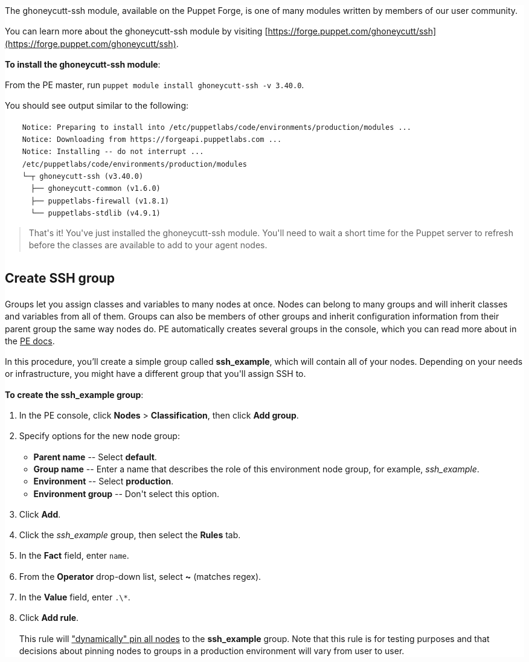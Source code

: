 The ghoneycutt-ssh module, available on the Puppet Forge, is one of many modules written by  members of our user community.

You can learn more about the ghoneycutt-ssh module by visiting [https://forge.puppet.com/ghoneycutt/ssh](https://forge.puppet.com/ghoneycutt/ssh).

**To install the ghoneycutt-ssh module**:

From the PE master, run `puppet module install ghoneycutt-ssh -v 3.40.0`.

You should see output similar to the following:

        Notice: Preparing to install into /etc/puppetlabs/code/environments/production/modules ...
        Notice: Downloading from https://forgeapi.puppetlabs.com ...
        Notice: Installing -- do not interrupt ...
        /etc/puppetlabs/code/environments/production/modules
        └─┬ ghoneycutt-ssh (v3.40.0)
          ├── ghoneycutt-common (v1.6.0)
          ├── puppetlabs-firewall (v1.8.1)
          └── puppetlabs-stdlib (v4.9.1)

> That's it! You've just installed the ghoneycutt-ssh module. You'll need to wait a short time for the Puppet server to refresh before the classes are available to add to your agent nodes.

## Create SSH group

Groups let you assign classes and variables to many nodes at once. Nodes can belong to many groups and will inherit classes and variables from all of them. Groups can also be members of other groups and inherit configuration information from their parent group the same way nodes do. PE automatically creates several groups in the console, which you can read more about in the [PE docs](./console_classes_groups_preconfigured_groups.html).

In this procedure, you’ll create a simple group called __ssh_example__, which will contain all of your nodes. Depending on your needs or infrastructure, you might have a different group that you'll assign SSH to.

[ssh_add_node]: ./images/quick/ssh_add_node.png

**To create the ssh_example group**:

1. In the PE console, click **Nodes** > **Classification**, then click **Add group**.
2. Specify options for the new node group:
   - **Parent name** -- Select **default**.
   - **Group name** -- Enter a name that describes the role of this environment node group, for example, *ssh_example*.
   - **Environment** -- Select **production**.
   - **Environment group** -- Don't select this option.
3. Click **Add**.
4. Click the *ssh_example* group, then select the **Rules** tab.
5. In the **Fact** field, enter `name`.
6. From the **Operator** drop-down list, select **~** (matches regex).
7. In the **Value** field, enter `.\*`.
8. Click **Add rule**.

   This rule will ["dynamically" pin all nodes](./console_classes_groups.html#adding-nodes-dynamically) to the **ssh_example** group. Note that this rule is for testing purposes and that decisions about pinning nodes to groups in a production environment will vary from user to user.


[downloads]: http://info.puppetlabs.com/download-pe.html
[sys_req]: ./install_system_requirements.html
[agent_install]: ./install_agents.html
[install_overview]: ./install_basic.html
[classification_selector]: ./images/quick/classification_selector.png